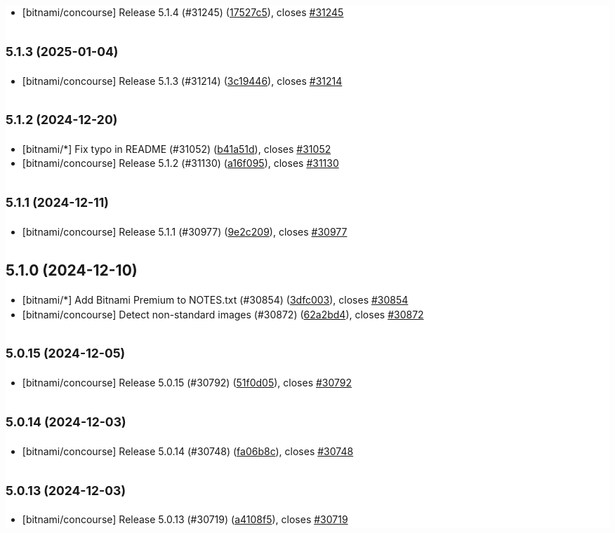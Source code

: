 * [bitnami/concourse] Release 5.1.4 (#31245) ([17527c5](https://github.com/bitnami/charts/commit/17527c53d4651a78710b4c5165c90170045557f0)), closes [#31245](https://github.com/bitnami/charts/issues/31245)

## <small>5.1.3 (2025-01-04)</small>

* [bitnami/concourse] Release 5.1.3 (#31214) ([3c19446](https://github.com/bitnami/charts/commit/3c19446fba280bab739179dd962fcbd8688336cc)), closes [#31214](https://github.com/bitnami/charts/issues/31214)

## <small>5.1.2 (2024-12-20)</small>

* [bitnami/*] Fix typo in README (#31052) ([b41a51d](https://github.com/bitnami/charts/commit/b41a51d1bd04841fc108b78d3b8357a5292771c8)), closes [#31052](https://github.com/bitnami/charts/issues/31052)
* [bitnami/concourse] Release 5.1.2 (#31130) ([a16f095](https://github.com/bitnami/charts/commit/a16f0953ab89087823fed9afab3fecf1430d9638)), closes [#31130](https://github.com/bitnami/charts/issues/31130)

## <small>5.1.1 (2024-12-11)</small>

* [bitnami/concourse] Release 5.1.1 (#30977) ([9e2c209](https://github.com/bitnami/charts/commit/9e2c20934cb7848b042aed0c8f87a2d4ed627006)), closes [#30977](https://github.com/bitnami/charts/issues/30977)

## 5.1.0 (2024-12-10)

* [bitnami/*] Add Bitnami Premium to NOTES.txt (#30854) ([3dfc003](https://github.com/bitnami/charts/commit/3dfc00376df6631f0ce54b8d440d477f6caa6186)), closes [#30854](https://github.com/bitnami/charts/issues/30854)
* [bitnami/concourse] Detect non-standard images (#30872) ([62a2bd4](https://github.com/bitnami/charts/commit/62a2bd4c512a859b75d765c846d5cb2a9fe694b2)), closes [#30872](https://github.com/bitnami/charts/issues/30872)

## <small>5.0.15 (2024-12-05)</small>

* [bitnami/concourse] Release 5.0.15 (#30792) ([51f0d05](https://github.com/bitnami/charts/commit/51f0d051baad14130026737253d1184cbddf43c7)), closes [#30792](https://github.com/bitnami/charts/issues/30792)

## <small>5.0.14 (2024-12-03)</small>

* [bitnami/concourse] Release 5.0.14 (#30748) ([fa06b8c](https://github.com/bitnami/charts/commit/fa06b8c9d3b3d9844a2b31ffa0190066e48985b8)), closes [#30748](https://github.com/bitnami/charts/issues/30748)

## <small>5.0.13 (2024-12-03)</small>

* [bitnami/concourse] Release 5.0.13 (#30719) ([a4108f5](https://github.com/bitnami/charts/commit/a4108f51cad86eb0df6e433123cac7cb9e611140)), closes [#30719](https://github.com/bitnami/charts/issues/30719)
